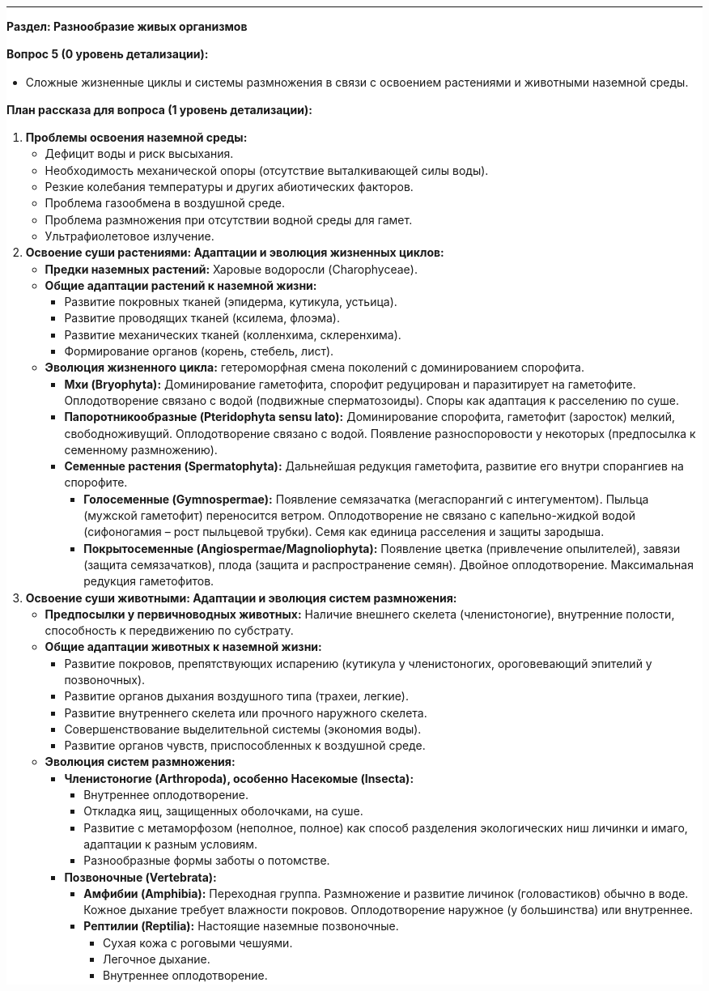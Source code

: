 
---
**Раздел: Разнообразие живых организмов**

**Вопрос 5 (0 уровень детализации):**

*   Сложные жизненные циклы и системы размножения в связи с освоением растениями и животными наземной среды.

**План рассказа для вопроса (1 уровень детализации):**

1.  **Проблемы освоения наземной среды:**
    *   Дефицит воды и риск высыхания.
    *   Необходимость механической опоры (отсутствие выталкивающей силы воды).
    *   Резкие колебания температуры и других абиотических факторов.
    *   Проблема газообмена в воздушной среде.
    *   Проблема размножения при отсутствии водной среды для гамет.
    *   Ультрафиолетовое излучение.
2.  **Освоение суши растениями: Адаптации и эволюция жизненных циклов:**
    *   **Предки наземных растений:** Харовые водоросли (Charophyceae).
    *   **Общие адаптации растений к наземной жизни:**
        *   Развитие покровных тканей (эпидерма, кутикула, устьица).
        *   Развитие проводящих тканей (ксилема, флоэма).
        *   Развитие механических тканей (колленхима, склеренхима).
        *   Формирование органов (корень, стебель, лист).
    *   **Эволюция жизненного цикла:** гетероморфная смена поколений с доминированием спорофита.
        *   **Мхи (Bryophyta):** Доминирование гаметофита, спорофит редуцирован и паразитирует на гаметофите. Оплодотворение связано с водой (подвижные сперматозоиды). Споры как адаптация к расселению по суше.
        *   **Папоротникообразные (Pteridophyta sensu lato):** Доминирование спорофита, гаметофит (заросток) мелкий, свободноживущий. Оплодотворение связано с водой. Появление разноспоровости у некоторых (предпосылка к семенному размножению).
        *   **Семенные растения (Spermatophyta):** Дальнейшая редукция гаметофита, развитие его внутри спорангиев на спорофите.
            *   **Голосеменные (Gymnospermae):** Появление семязачатка (мегаспорангий с интегументом). Пыльца (мужской гаметофит) переносится ветром. Оплодотворение не связано с капельно-жидкой водой (сифоногамия – рост пыльцевой трубки). Семя как единица расселения и защиты зародыша.
            *   **Покрытосеменные (Angiospermae/Magnoliophyta):** Появление цветка (привлечение опылителей), завязи (защита семязачатков), плода (защита и распространение семян). Двойное оплодотворение. Максимальная редукция гаметофитов.
3.  **Освоение суши животными: Адаптации и эволюция систем размножения:**
    *   **Предпосылки у первичноводных животных:** Наличие внешнего скелета (членистоногие), внутренние полости, способность к передвижению по субстрату.
    *   **Общие адаптации животных к наземной жизни:**
        *   Развитие покровов, препятствующих испарению (кутикула у членистоногих, ороговевающий эпителий у позвоночных).
        *   Развитие органов дыхания воздушного типа (трахеи, легкие).
        *   Развитие внутреннего скелета или прочного наружного скелета.
        *   Совершенствование выделительной системы (экономия воды).
        *   Развитие органов чувств, приспособленных к воздушной среде.
    *   **Эволюция систем размножения:**
        *   **Членистоногие (Arthropoda), особенно Насекомые (Insecta):**
            *   Внутреннее оплодотворение.
            *   Откладка яиц, защищенных оболочками, на суше.
            *   Развитие с метаморфозом (неполное, полное) как способ разделения экологических ниш личинки и имаго, адаптации к разным условиям.
            *   Разнообразные формы заботы о потомстве.
        *   **Позвоночные (Vertebrata):**
            *   **Амфибии (Amphibia):** Переходная группа. Размножение и развитие личинок (головастиков) обычно в воде. Кожное дыхание требует влажности покровов. Оплодотворение наружное (у большинства) или внутреннее.
            *   **Рептилии (Reptilia):** Настоящие наземные позвоночные.
                *   Сухая кожа с роговыми чешуями.
                *   Легочное дыхание.
                *   Внутреннее оплодотворение.
